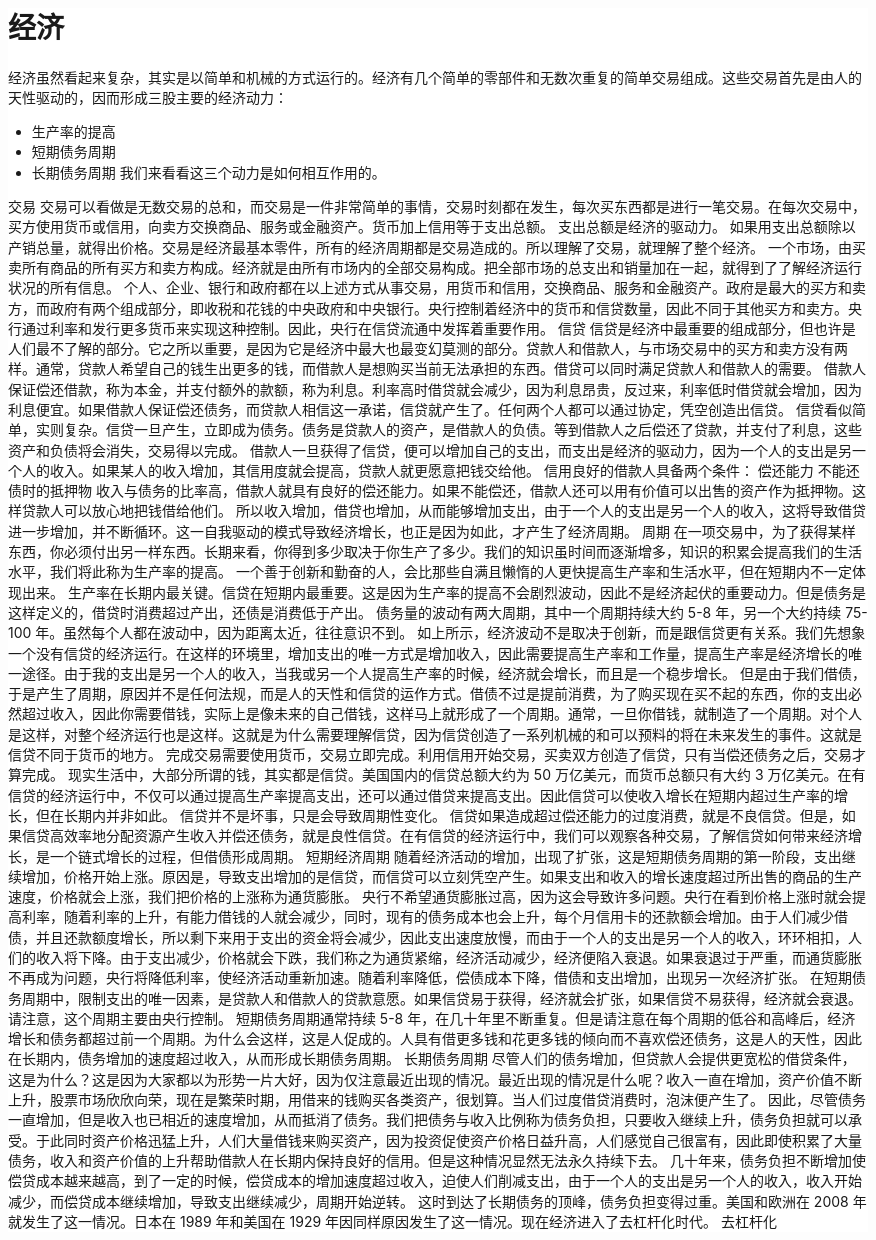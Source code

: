 # 经济
经济虽然看起来复杂，其实是以简单和机械的方式运行的。经济有几个简单的零部件和无数次重复的简单交易组成。这些交易首先是由人的天性驱动的，因而形成三股主要的经济动力：

- 生产率的提高
- 短期债务周期
- 长期债务周期
我们来看看这三个动力是如何相互作用的。

交易
交易可以看做是无数交易的总和，而交易是一件非常简单的事情，交易时刻都在发生，每次买东西都是进行一笔交易。在每次交易中，买方使用货币或信用，向卖方交换商品、服务或金融资产。货币加上信用等于支出总额。
支出总额是经济的驱动力。
如果用支出总额除以产销总量，就得出价格。交易是经济最基本零件，所有的经济周期都是交易造成的。所以理解了交易，就理解了整个经济。
一个市场，由买卖所有商品的所有买方和卖方构成。经济就是由所有市场内的全部交易构成。把全部市场的总支出和销量加在一起，就得到了了解经济运行状况的所有信息。
个人、企业、银行和政府都在以上述方式从事交易，用货币和信用，交换商品、服务和金融资产。政府是最大的买方和卖方，而政府有两个组成部分，即收税和花钱的中央政府和中央银行。央行控制着经济中的货币和信贷数量，因此不同于其他买方和卖方。央行通过利率和发行更多货币来实现这种控制。因此，央行在信贷流通中发挥着重要作用。
信贷
信贷是经济中最重要的组成部分，但也许是人们最不了解的部分。它之所以重要，是因为它是经济中最大也最变幻莫测的部分。贷款人和借款人，与市场交易中的买方和卖方没有两样。通常，贷款人希望自己的钱生出更多的钱，而借款人是想购买当前无法承担的东西。借贷可以同时满足贷款人和借款人的需要。
借款人保证偿还借款，称为本金，并支付额外的款额，称为利息。利率高时借贷就会减少，因为利息昂贵，反过来，利率低时借贷就会增加，因为利息便宜。如果借款人保证偿还债务，而贷款人相信这一承诺，信贷就产生了。任何两个人都可以通过协定，凭空创造出信贷。
信贷看似简单，实则复杂。信贷一旦产生，立即成为债务。债务是贷款人的资产，是借款人的负债。等到借款人之后偿还了贷款，并支付了利息，这些资产和负债将会消失，交易得以完成。
借款人一旦获得了信贷，便可以增加自己的支出，而支出是经济的驱动力，因为一个人的支出是另一个人的收入。如果某人的收入增加，其信用度就会提高，贷款人就更愿意把钱交给他。
信用良好的借款人具备两个条件：
偿还能力
不能还债时的抵押物
收入与债务的比率高，借款人就具有良好的偿还能力。如果不能偿还，借款人还可以用有价值可以出售的资产作为抵押物。这样贷款人可以放心地把钱借给他们。
所以收入增加，借贷也增加，从而能够增加支出，由于一个人的支出是另一个人的收入，这将导致借贷进一步增加，并不断循环。这一自我驱动的模式导致经济增长，也正是因为如此，才产生了经济周期。
周期
在一项交易中，为了获得某样东西，你必须付出另一样东西。长期来看，你得到多少取决于你生产了多少。我们的知识虽时间而逐渐增多，知识的积累会提高我们的生活水平，我们将此称为生产率的提高。
一个善于创新和勤奋的人，会比那些自满且懒惰的人更快提高生产率和生活水平，但在短期内不一定体现出来。
生产率在长期内最关键。信贷在短期内最重要。这是因为生产率的提高不会剧烈波动，因此不是经济起伏的重要动力。但是债务是这样定义的，借贷时消费超过产出，还债是消费低于产出。
债务量的波动有两大周期，其中一个周期持续大约 5-8 年，另一个大约持续 75-100 年。虽然每个人都在波动中，因为距离太近，往往意识不到。
如上所示，经济波动不是取决于创新，而是跟信贷更有关系。我们先想象一个没有信贷的经济运行。在这样的环境里，增加支出的唯一方式是增加收入，因此需要提高生产率和工作量，提高生产率是经济增长的唯一途径。由于我的支出是另一个人的收入，当我或另一个人提高生产率的时候，经济就会增长，而且是一个稳步增长。
但是由于我们借债，于是产生了周期，原因并不是任何法规，而是人的天性和信贷的运作方式。借债不过是提前消费，为了购买现在买不起的东西，你的支出必然超过收入，因此你需要借钱，实际上是像未来的自己借钱，这样马上就形成了一个周期。通常，一旦你借钱，就制造了一个周期。对个人是这样，对整个经济运行也是这样。这就是为什么需要理解信贷，因为信贷创造了一系列机械的和可以预料的将在未来发生的事件。这就是信贷不同于货币的地方。
完成交易需要使用货币，交易立即完成。利用信用开始交易，买卖双方创造了信贷，只有当偿还债务之后，交易才算完成。
现实生活中，大部分所谓的钱，其实都是信贷。美国国内的信贷总额大约为 50 万亿美元，而货币总额只有大约 3 万亿美元。在有信贷的经济运行中，不仅可以通过提高生产率提高支出，还可以通过借贷来提高支出。因此信贷可以使收入增长在短期内超过生产率的增长，但在长期内并非如此。
信贷并不是坏事，只是会导致周期性变化。
信贷如果造成超过偿还能力的过度消费，就是不良信贷。但是，如果信贷高效率地分配资源产生收入并偿还债务，就是良性信贷。在有信贷的经济运行中，我们可以观察各种交易，了解信贷如何带来经济增长，是一个链式增长的过程，但借债形成周期。
短期经济周期
随着经济活动的增加，出现了扩张，这是短期债务周期的第一阶段，支出继续增加，价格开始上涨。原因是，导致支出增加的是信贷，而信贷可以立刻凭空产生。如果支出和收入的增长速度超过所出售的商品的生产速度，价格就会上涨，我们把价格的上涨称为通货膨胀。
央行不希望通货膨胀过高，因为这会导致许多问题。央行在看到价格上涨时就会提高利率，随着利率的上升，有能力借钱的人就会减少，同时，现有的债务成本也会上升，每个月信用卡的还款额会增加。由于人们减少借债，并且还款额度增长，所以剩下来用于支出的资金将会减少，因此支出速度放慢，而由于一个人的支出是另一个人的收入，环环相扣，人们的收入将下降。由于支出减少，价格就会下跌，我们称之为通货紧缩，经济活动减少，经济便陷入衰退。如果衰退过于严重，而通货膨胀不再成为问题，央行将降低利率，使经济活动重新加速。随着利率降低，偿债成本下降，借债和支出增加，出现另一次经济扩张。
在短期债务周期中，限制支出的唯一因素，是贷款人和借款人的贷款意愿。如果信贷易于获得，经济就会扩张，如果信贷不易获得，经济就会衰退。请注意，这个周期主要由央行控制。
短期债务周期通常持续 5-8 年，在几十年里不断重复。但是请注意在每个周期的低谷和高峰后，经济增长和债务都超过前一个周期。为什么会这样，这是人促成的。人具有借更多钱和花更多钱的倾向而不喜欢偿还债务，这是人的天性，因此在长期内，债务增加的速度超过收入，从而形成长期债务周期。
长期债务周期
尽管人们的债务增加，但贷款人会提供更宽松的借贷条件，这是为什么？这是因为大家都以为形势一片大好，因为仅注意最近出现的情况。最近出现的情况是什么呢？收入一直在增加，资产价值不断上升，股票市场欣欣向荣，现在是繁荣时期，用借来的钱购买各类资产，很划算。当人们过度借贷消费时，泡沫便产生了。
因此，尽管债务一直增加，但是收入也已相近的速度增加，从而抵消了债务。我们把债务与收入比例称为债务负担，只要收入继续上升，债务负担就可以承受。于此同时资产价格迅猛上升，人们大量借钱来购买资产，因为投资促使资产价格日益升高，人们感觉自己很富有，因此即使积累了大量债务，收入和资产价值的上升帮助借款人在长期内保持良好的信用。但是这种情况显然无法永久持续下去。
几十年来，债务负担不断增加使偿贷成本越来越高，到了一定的时候，偿贷成本的增加速度超过收入，迫使人们削减支出，由于一个人的支出是另一个人的收入，收入开始减少，而偿贷成本继续增加，导致支出继续减少，周期开始逆转。
这时到达了长期债务的顶峰，债务负担变得过重。美国和欧洲在 2008 年就发生了这一情况。日本在 1989 年和美国在 1929 年因同样原因发生了这一情况。现在经济进入了去杠杆化时代。
去杠杆化
